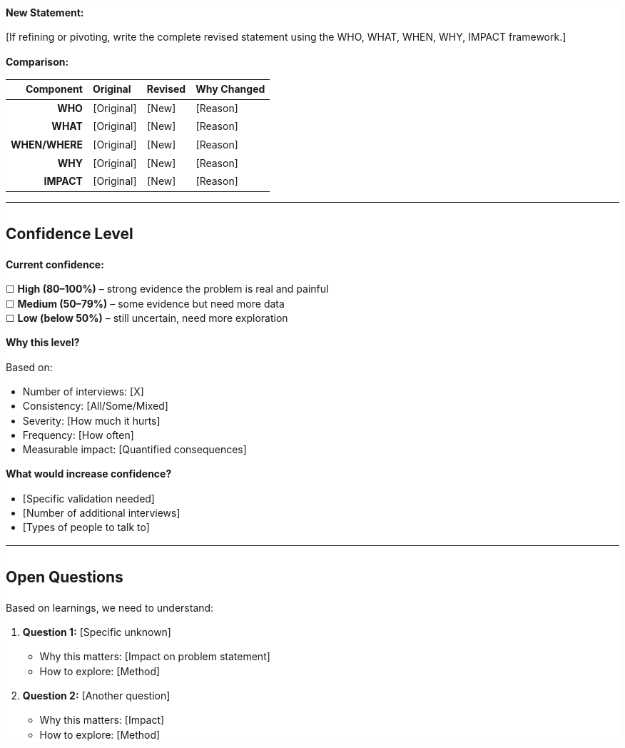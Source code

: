 **New Statement:**

[If refining or pivoting, write the complete revised statement using the WHO, WHAT, WHEN, WHY, IMPACT framework.]

**Comparison:**

| Component | Original | Revised | Why Changed |
|---------:|:--------|:-------|:-----------|
| **WHO** | [Original] | [New] | [Reason] |
| **WHAT** | [Original] | [New] | [Reason] |
| **WHEN/WHERE** | [Original] | [New] | [Reason] |
| **WHY** | [Original] | [New] | [Reason] |
| **IMPACT** | [Original] | [New] | [Reason] |

---

## Confidence Level

**Current confidence:**

☐ **High (80–100%)** – strong evidence the problem is real and painful  
☐ **Medium (50–79%)** – some evidence but need more data  
☐ **Low (below 50%)** – still uncertain, need more exploration

**Why this level?**

Based on:

- Number of interviews: [X]
- Consistency: [All/Some/Mixed]
- Severity: [How much it hurts]
- Frequency: [How often]
- Measurable impact: [Quantified consequences]

**What would increase confidence?**

- [Specific validation needed]
- [Number of additional interviews]
- [Types of people to talk to]

---

## Open Questions

Based on learnings, we need to understand:

1. **Question 1:** [Specific unknown]  
   - Why this matters: [Impact on problem statement]  
   - How to explore: [Method]

2. **Question 2:** [Another question]  
   - Why this matters: [Impact]  
   - How to explore: [Method]
